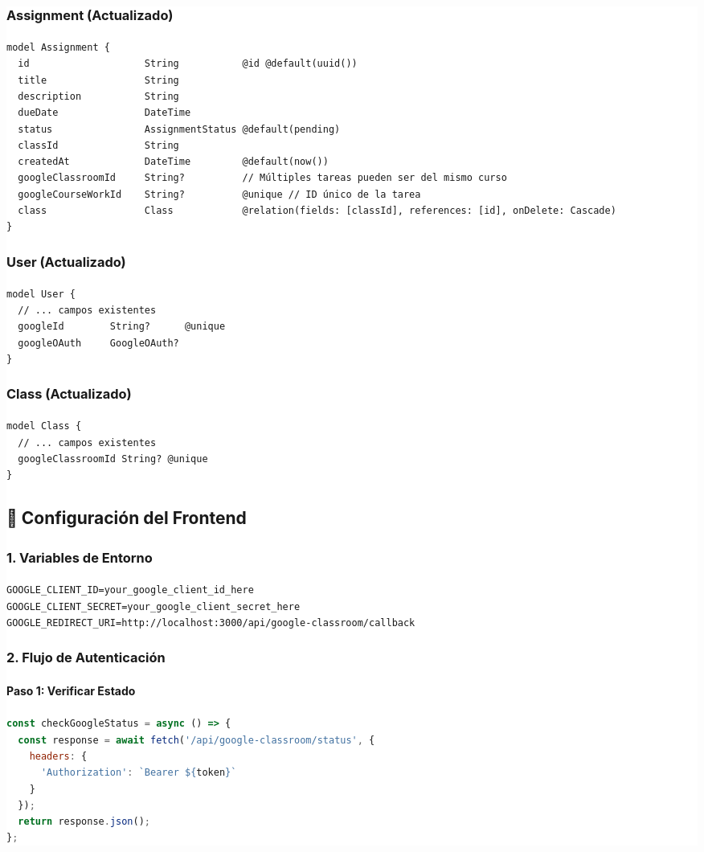 ### Assignment (Actualizado)
```prisma
model Assignment {
  id                    String           @id @default(uuid())
  title                 String
  description           String
  dueDate               DateTime
  status                AssignmentStatus @default(pending)
  classId               String
  createdAt             DateTime         @default(now())
  googleClassroomId     String?          // Múltiples tareas pueden ser del mismo curso
  googleCourseWorkId    String?          @unique // ID único de la tarea
  class                 Class            @relation(fields: [classId], references: [id], onDelete: Cascade)
}
```

### User (Actualizado)
```prisma
model User {
  // ... campos existentes
  googleId        String?      @unique
  googleOAuth     GoogleOAuth?
}
```

### Class (Actualizado)
```prisma
model Class {
  // ... campos existentes
  googleClassroomId String? @unique
}
```

## 🔧 Configuración del Frontend

### 1. Variables de Entorno
```env
GOOGLE_CLIENT_ID=your_google_client_id_here
GOOGLE_CLIENT_SECRET=your_google_client_secret_here
GOOGLE_REDIRECT_URI=http://localhost:3000/api/google-classroom/callback
```

### 2. Flujo de Autenticación

#### Paso 1: Verificar Estado
```javascript
const checkGoogleStatus = async () => {
  const response = await fetch('/api/google-classroom/status', {
    headers: {
      'Authorization': `Bearer ${token}`
    }
  });
  return response.json();
};
```
